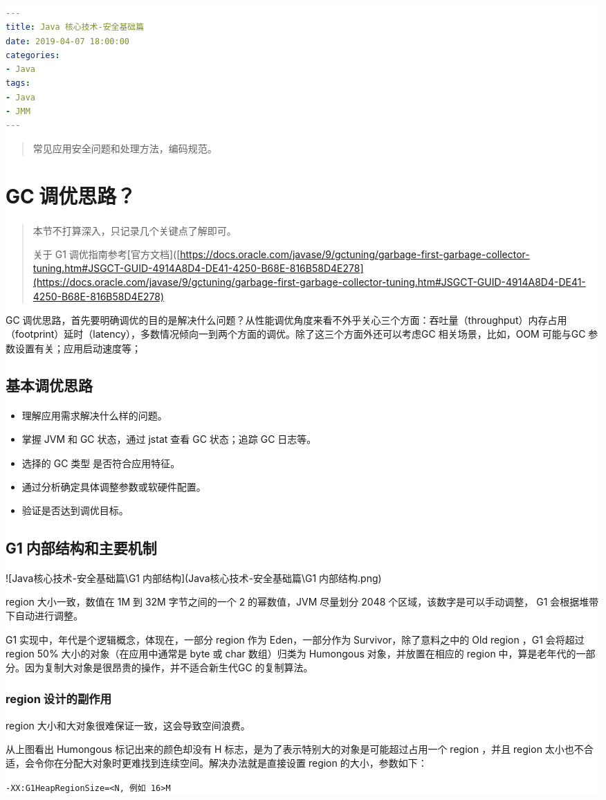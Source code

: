 ```yaml
---
title: Java 核心技术-安全基础篇
date: 2019-04-07 18:00:00
categories:
- Java
tags:
- Java
- JMM
---
```

> 常见应用安全问题和处理方法，编码规范。

# GC 调优思路？

> 本节不打算深入，只记录几个关键点了解即可。
> 
> 关于 G1 调优指南参考[官方文档]([https://docs.oracle.com/javase/9/gctuning/garbage-first-garbage-collector-tuning.htm#JSGCT-GUID-4914A8D4-DE41-4250-B68E-816B58D4E278](https://docs.oracle.com/javase/9/gctuning/garbage-first-garbage-collector-tuning.htm#JSGCT-GUID-4914A8D4-DE41-4250-B68E-816B58D4E278)

GC 调优思路，首先要明确调优的目的是解决什么问题？从性能调优角度来看不外乎关心三个方面：吞吐量（throughput）内存占用（footprint）延时（latency），多数情况倾向一到两个方面的调优。除了这三个方面外还可以考虑GC 相关场景，比如，OOM 可能与GC 参数设置有关；应用启动速度等；

## 基本调优思路

- 理解应用需求解决什么样的问题。

- 掌握 JVM 和 GC 状态，通过 jstat 查看 GC 状态；追踪 GC 日志等。

- 选择的 GC 类型 是否符合应用特征。

- 通过分析确定具体调整参数或软硬件配置。

- 验证是否达到调优目标。

## G1 内部结构和主要机制

![Java核心技术-安全基础篇\G1 内部结构](Java核心技术-安全基础篇\G1 内部结构.png)

region 大小一致，数值在 1M 到 32M 字节之间的一个 2 的幂数值，JVM 尽量划分 2048 个区域，该数字是可以手动调整， G1 会根据堆带下自动进行调整。

G1 实现中，年代是个逻辑概念，体现在，一部分 region 作为 Eden，一部分作为 Survivor，除了意料之中的 Old region ，G1 会将超过 region 50% 大小的对象（在应用中通常是 byte 或 char 数组）归类为 Humongous 对象，并放置在相应的 region 中，算是老年代的一部分。因为复制大对象是很昂贵的操作，并不适合新生代GC 的复制算法。

### region 设计的副作用

region 大小和大对象很难保证一致，这会导致空间浪费。

从上图看出 Humongous 标记出来的颜色却没有 H 标志，是为了表示特别大的对象是可能超过占用一个 region ，并且 region 太小也不合适，会令你在分配大对象时更难找到连续空间。解决办法就是直接设置 region 的大小，参数如下：

`-XX:G1HeapRegionSize=<N, 例如 16>M`
